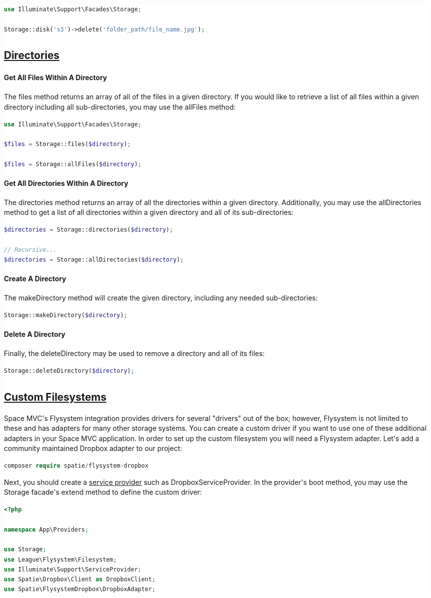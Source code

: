 ```php
use Illuminate\Support\Facades\Storage;

Storage::disk('s3')->delete('folder_path/file_name.jpg');
```
<a name="directories"></a>
## <a href="#directories">Directories</a>
#### Get All Files Within A Directory
The files method returns an array of all of the files in a given directory. If you would like to retrieve a list of all files within a given directory including all sub-directories, you may use the allFiles method:
```php
use Illuminate\Support\Facades\Storage;

$files = Storage::files($directory);

$files = Storage::allFiles($directory);
```
#### Get All Directories Within A Directory
The directories method returns an array of all the directories within a given directory. Additionally, you may use the allDirectories method to get a list of all directories within a given directory and all of its sub-directories:
```php
$directories = Storage::directories($directory);

// Recursive...
$directories = Storage::allDirectories($directory);
```
#### Create A Directory
The makeDirectory method will create the given directory, including any needed sub-directories:
```php
Storage::makeDirectory($directory);
```
#### Delete A Directory
Finally, the deleteDirectory may be used to remove a directory and all of its files:
```php
Storage::deleteDirectory($directory);
```
<a name="custom-filesystems"></a>
## <a href="#custom-filesystems">Custom Filesystems</a>
Space MVC's Flysystem integration provides drivers for several "drivers" out of the box; however, Flysystem is not limited to these and has adapters for many other storage systems. You can create a custom driver if you want to use one of these additional adapters in your Space MVC application.
In order to set up the custom filesystem you will need a Flysystem adapter. Let's add a community maintained Dropbox adapter to our project:
```php
composer require spatie/flysystem-dropbox
```
Next, you should create a <a href="/docs/5.7/providers">service provider</a> such as DropboxServiceProvider. In the provider's boot method, you may use the Storage facade's extend method to define the custom driver:
```php
<?php

namespace App\Providers;

use Storage;
use League\Flysystem\Filesystem;
use Illuminate\Support\ServiceProvider;
use Spatie\Dropbox\Client as DropboxClient;
use Spatie\FlysystemDropbox\DropboxAdapter;

```